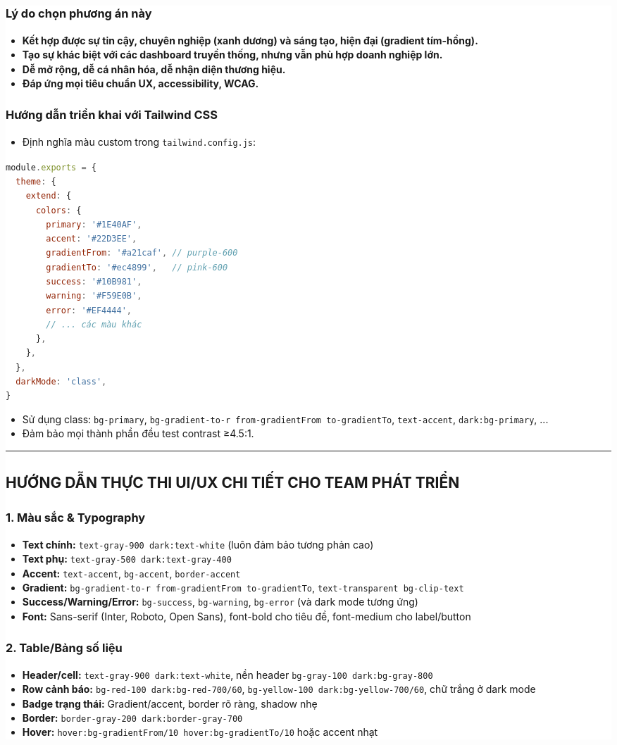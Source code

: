 ### Lý do chọn phương án này
- **Kết hợp được sự tin cậy, chuyên nghiệp (xanh dương) và sáng tạo, hiện đại (gradient tím-hồng).**
- **Tạo sự khác biệt với các dashboard truyền thống, nhưng vẫn phù hợp doanh nghiệp lớn.**
- **Dễ mở rộng, dễ cá nhân hóa, dễ nhận diện thương hiệu.**
- **Đáp ứng mọi tiêu chuẩn UX, accessibility, WCAG.**

### Hướng dẫn triển khai với Tailwind CSS
- Định nghĩa màu custom trong `tailwind.config.js`:
```js
module.exports = {
  theme: {
    extend: {
      colors: {
        primary: '#1E40AF',
        accent: '#22D3EE',
        gradientFrom: '#a21caf', // purple-600
        gradientTo: '#ec4899',   // pink-600
        success: '#10B981',
        warning: '#F59E0B',
        error: '#EF4444',
        // ... các màu khác
      },
    },
  },
  darkMode: 'class',
}
```
- Sử dụng class: `bg-primary`, `bg-gradient-to-r from-gradientFrom to-gradientTo`, `text-accent`, `dark:bg-primary`, ...
- Đảm bảo mọi thành phần đều test contrast ≥4.5:1.

---

## HƯỚNG DẪN THỰC THI UI/UX CHI TIẾT CHO TEAM PHÁT TRIỂN

### 1. Màu sắc & Typography
- **Text chính:** `text-gray-900 dark:text-white` (luôn đảm bảo tương phản cao)
- **Text phụ:** `text-gray-500 dark:text-gray-400`
- **Accent:** `text-accent`, `bg-accent`, `border-accent`
- **Gradient:** `bg-gradient-to-r from-gradientFrom to-gradientTo`, `text-transparent bg-clip-text`
- **Success/Warning/Error:** `bg-success`, `bg-warning`, `bg-error` (và dark mode tương ứng)
- **Font:** Sans-serif (Inter, Roboto, Open Sans), font-bold cho tiêu đề, font-medium cho label/button

### 2. Table/Bảng số liệu
- **Header/cell:** `text-gray-900 dark:text-white`, nền header `bg-gray-100 dark:bg-gray-800`
- **Row cảnh báo:** `bg-red-100 dark:bg-red-700/60`, `bg-yellow-100 dark:bg-yellow-700/60`, chữ trắng ở dark mode
- **Badge trạng thái:** Gradient/accent, border rõ ràng, shadow nhẹ
- **Border:** `border-gray-200 dark:border-gray-700`
- **Hover:** `hover:bg-gradientFrom/10 hover:bg-gradientTo/10` hoặc accent nhạt
